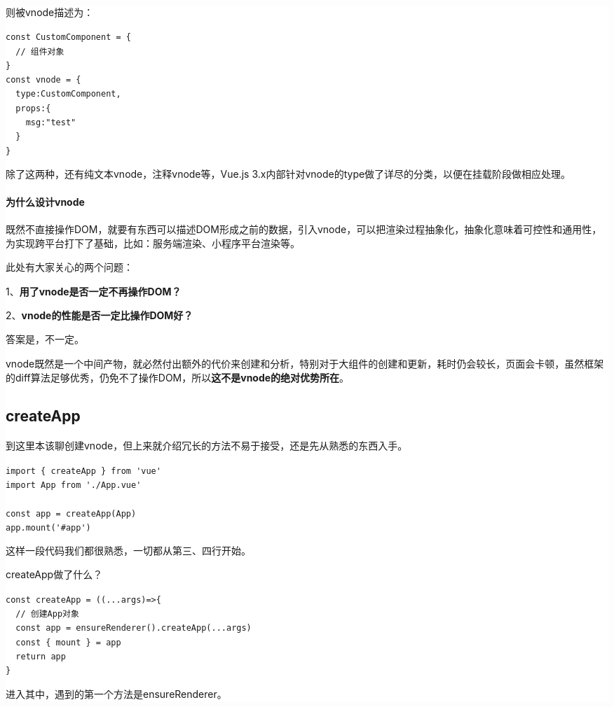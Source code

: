 则被vnode描述为：

```
const CustomComponent = {
  // 组件对象
}
const vnode = {
  type:CustomComponent,
  props:{
    msg:"test"
  }
}
```

除了这两种，还有纯文本vnode，注释vnode等，Vue.js 3.x内部针对vnode的type做了详尽的分类，以便在挂载阶段做相应处理。

#### 为什么设计vnode

既然不直接操作DOM，就要有东西可以描述DOM形成之前的数据，引入vnode，可以把渲染过程抽象化，抽象化意味着可控性和通用性，为实现跨平台打下了基础，比如：服务端渲染、小程序平台渲染等。

此处有大家关心的两个问题：

1、**用了vnode是否一定不再操作DOM？**

2、**vnode的性能是否一定比操作DOM好？**

答案是，不一定。

vnode既然是一个中间产物，就必然付出额外的代价来创建和分析，特别对于大组件的创建和更新，耗时仍会较长，页面会卡顿，虽然框架的diff算法足够优秀，仍免不了操作DOM，所以**这不是vnode的绝对优势所在**。

## createApp

到这里本该聊创建vnode，但上来就介绍冗长的方法不易于接受，还是先从熟悉的东西入手。

```
import { createApp } from 'vue'
import App from './App.vue'

const app = createApp(App)
app.mount('#app')
```

这样一段代码我们都很熟悉，一切都从第三、四行开始。

createApp做了什么？

```
const createApp = ((...args)=>{
  // 创建App对象
  const app = ensureRenderer().createApp(...args)
  const { mount } = app
  return app
}
```

进入其中，遇到的第一个方法是ensureRenderer。
